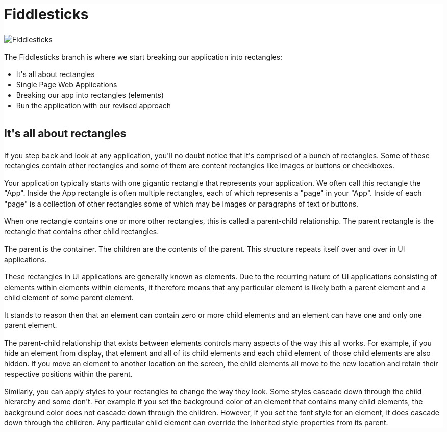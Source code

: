 # Fiddlesticks
![Fiddlesticks](http://ddragon.leagueoflegends.com/cdn/12.5.1/img/champion/Fiddlesticks.png)

The Fiddlesticks branch is where we start breaking our application into rectangles:

* It's all about rectangles
* Single Page Web Applications
* Breaking our app into rectangles (elements)
* Run the application with our revised approach

## It's all about rectangles
If you step back and look at any application, you'll no doubt
notice that it's comprised of a bunch of rectangles. Some of these
rectangles contain other rectangles and some of them are content
rectangles like images or buttons or checkboxes.

Your application typically starts with one gigantic rectangle that
represents your application. We often call this rectangle the "App".
Inside the App rectangle is often multiple rectangles, each of which
represents a "page" in your "App". Inside of each "page" is a collection
of other rectangles some of which may be images or paragraphs of text
or buttons.

When one rectangle contains one or more other rectangles, this is
called a parent-child relationship. The parent rectangle is the
rectangle that contains other child rectangles.

The parent is the container. The children are the contents of the parent.
This structure repeats itself over and over in UI applications.

These rectangles in UI applications are generally known as elements.
Due to the recurring nature of UI applications consisting of elements
within elements within elements, it therefore means that any particular
element is likely both a parent element and a child element of some
parent element.

It stands to reason then that an element can contain zero or more
child elements and an element can have one and only one
parent element.

The parent-child relationship that exists between elements controls
many aspects of the way this all works. For example, if you hide an
element from display, that element and all of its child elements
and each child element of those child elements are also hidden. If 
you move an element to another location on the screen, the child
elements all move to the new location and retain their respective
positions within the parent. 

Similarly, you can apply styles to your
rectangles to change the way they look. Some styles cascade down
through the child hierarchy and some don't. For example if you set
the background color of an element that contains many child elements,
the background color does not cascade down through the children. However,
if you set the font style for an element, it does cascade down through
the children. Any particular child element can override the inherited
style properties from its parent.
